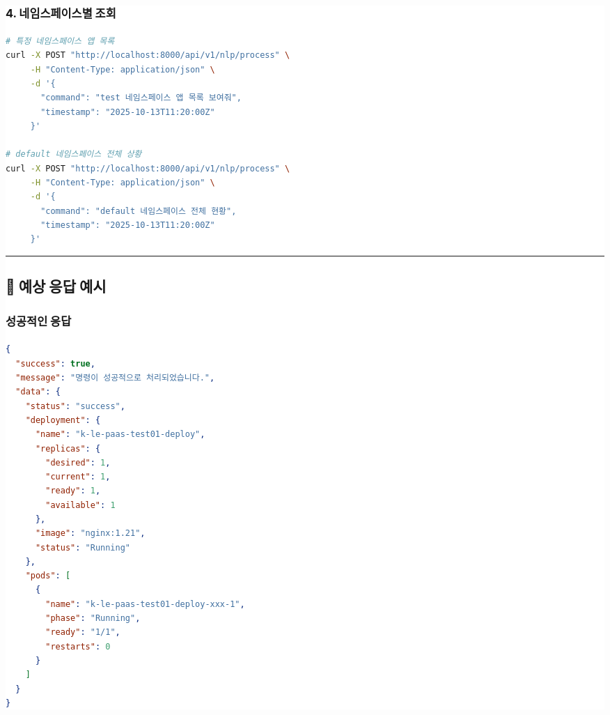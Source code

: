 ### **4. 네임스페이스별 조회**
```bash
# 특정 네임스페이스 앱 목록
curl -X POST "http://localhost:8000/api/v1/nlp/process" \
     -H "Content-Type: application/json" \
     -d '{
       "command": "test 네임스페이스 앱 목록 보여줘",
       "timestamp": "2025-10-13T11:20:00Z"
     }'

# default 네임스페이스 전체 상황
curl -X POST "http://localhost:8000/api/v1/nlp/process" \
     -H "Content-Type: application/json" \
     -d '{
       "command": "default 네임스페이스 전체 현황",
       "timestamp": "2025-10-13T11:20:00Z"
     }'
```

---

## 🎯 예상 응답 예시

### **성공적인 응답**
```json
{
  "success": true,
  "message": "명령이 성공적으로 처리되었습니다.",
  "data": {
    "status": "success",
    "deployment": {
      "name": "k-le-paas-test01-deploy",
      "replicas": {
        "desired": 1,
        "current": 1,
        "ready": 1,
        "available": 1
      },
      "image": "nginx:1.21",
      "status": "Running"
    },
    "pods": [
      {
        "name": "k-le-paas-test01-deploy-xxx-1",
        "phase": "Running",
        "ready": "1/1",
        "restarts": 0
      }
    ]
  }
}
```
